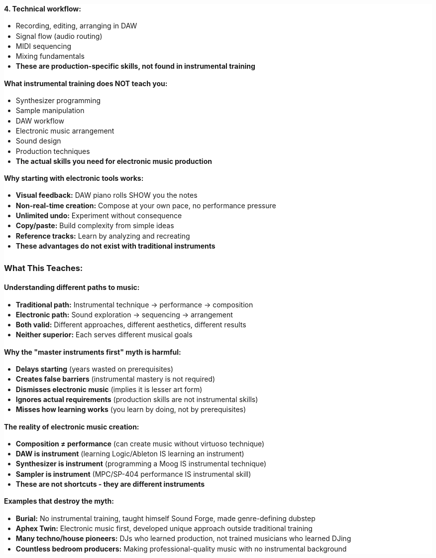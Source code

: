 **4. Technical workflow:**
- Recording, editing, arranging in DAW
- Signal flow (audio routing)
- MIDI sequencing
- Mixing fundamentals
- **These are production-specific skills, not found in instrumental training**

**What instrumental training does NOT teach you:**
- Synthesizer programming
- Sample manipulation
- DAW workflow
- Electronic music arrangement
- Sound design
- Production techniques
- **The actual skills you need for electronic music production**

**Why starting with electronic tools works:**
- **Visual feedback:** DAW piano rolls SHOW you the notes
- **Non-real-time creation:** Compose at your own pace, no performance pressure
- **Unlimited undo:** Experiment without consequence
- **Copy/paste:** Build complexity from simple ideas
- **Reference tracks:** Learn by analyzing and recreating
- **These advantages do not exist with traditional instruments**

### **What This Teaches:**

**Understanding different paths to music:**
- **Traditional path:** Instrumental technique → performance → composition
- **Electronic path:** Sound exploration → sequencing → arrangement
- **Both valid:** Different approaches, different aesthetics, different results
- **Neither superior:** Each serves different musical goals

**Why the "master instruments first" myth is harmful:**
- **Delays starting** (years wasted on prerequisites)
- **Creates false barriers** (instrumental mastery is not required)
- **Dismisses electronic music** (implies it is lesser art form)
- **Ignores actual requirements** (production skills are not instrumental skills)
- **Misses how learning works** (you learn by doing, not by prerequisites)

**The reality of electronic music creation:**
- **Composition ≠ performance** (can create music without virtuoso technique)
- **DAW is instrument** (learning Logic/Ableton IS learning an instrument)
- **Synthesizer is instrument** (programming a Moog IS instrumental technique)
- **Sampler is instrument** (MPC/SP-404 performance IS instrumental skill)
- **These are not shortcuts - they are different instruments**

**Examples that destroy the myth:**
- **Burial:** No instrumental training, taught himself Sound Forge, made genre-defining dubstep
- **Aphex Twin:** Electronic music first, developed unique approach outside traditional training
- **Many techno/house pioneers:** DJs who learned production, not trained musicians who learned DJing
- **Countless bedroom producers:** Making professional-quality music with no instrumental background
